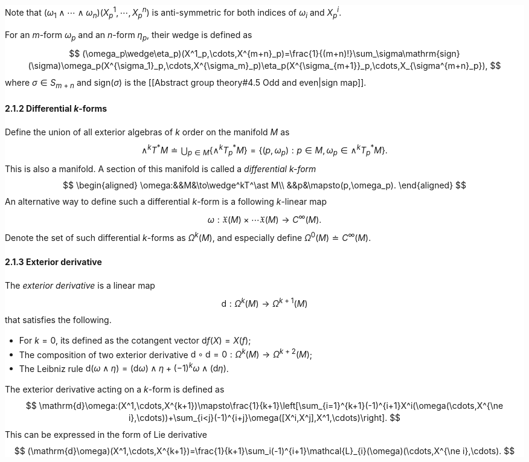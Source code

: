 Note that $(\omega_1\wedge\cdots\wedge\omega_n)(X^1_p,\cdots,X^n_p)$ is anti-symmetric for both indices of $\omega_i$ and $X^i_p$.

For an $m$-form $\omega_p$ and an $n$-form $\eta_p$, their wedge is defined as
$$
(\omega_p\wedge\eta_p)(X^1_p,\cdots,X^{m+n}_p)=\frac{1}{(m+n)!}\sum_\sigma\mathrm{sign}(\sigma)\omega_p(X^{\sigma_1}_p,\cdots,X^{\sigma_m}_p)\eta_p(X^{\sigma_{m+1}}_p,\cdots,X_{\sigma^{m+n}_p}),
$$
where $\sigma\in S_{m+n}$ and $\mathrm{sign}(\sigma)$ is the [[Abstract group theory#4.5 Odd and even|sign map]].

#### 2.1.2 Differential $k$-forms
Define the union of all exterior algebras of $k$ order on the manifold $M$ as
$$
\wedge^kT^\ast M\doteq\bigcup_{p\in M}\{\wedge^kT^\ast_pM\}=\{(p,\omega_p):p\in M,\omega_p\in\wedge^kT^\ast_pM\}.
$$
This is also a manifold. A section of this manifold is called a *differential $k$-form*
$$
\begin{aligned}
\omega:&&M&\to\wedge^kT^\ast M\\
&&p&\mapsto(p,\omega_p).
\end{aligned}
$$
An alternative way to define such a differential $k$-form is a following $k$-linear map
$$
\omega:\mathfrak{X}(M)\times\cdots\mathfrak{X}(M)\to C^\infty(M).
$$
Denote the set of such differential $k$-forms as $\Omega^k(M)$, and especially define $\Omega^0(M)\doteq C^\infty(M)$.

#### 2.1.3 Exterior derivative
The *exterior derivative* is a linear map
$$
\mathrm{d}:\Omega^k(M)\to\Omega^{k+1}(M)
$$
that satisfies the following.
- For $k=0$, its defined as the cotangent vector $\mathrm{d}f(X)=X(f)$;
- The composition of two exterior derivative $\mathrm{d}\circ\mathrm{d}=0:\Omega^k(M)\to\Omega^{k+2}(M)$;
- The Leibniz rule $\mathrm{d}(\omega\wedge\eta)=(\mathrm{d}\omega)\wedge\eta+(-1)^k\omega\wedge(\mathrm{d}\eta)$.

The exterior derivative acting on a $k$-form is defined as
$$
\mathrm{d}\omega:(X^1,\cdots,X^{k+1})\mapsto\frac{1}{k+1}\left[\sum_{i=1}^{k+1}(-1)^{i+1}X^i(\omega(\cdots,X^{\ne i},\cdots))+\sum_{i<j}(-1)^{i+j}\omega([X^i,X^j],X^1,\cdots)\right].
$$
This can be expressed in the form of Lie derivative
$$
(\mathrm{d}\omega)(X^1,\cdots,X^{k+1})=\frac{1}{k+1}\sum_i(-1)^{i+1}\mathcal{L}_{i}(\omega)(\cdots,X^{\ne i},\cdots).
$$
